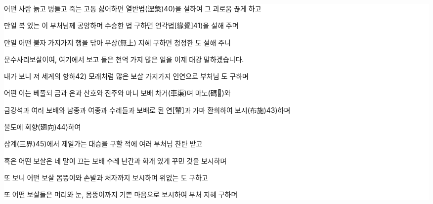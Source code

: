 어떤 사람 늙고 병들고
죽는 고통 싫어하면
열반법(涅槃)40)을 설하여
그 괴로움 끊게 하고

만일 복 있는 이
부처님께 공양하며
수승한 법 구하면
연각법[緣覺]41)을 설해 주며

만일 어떤 불자
가지가지 행을 닦아
무상(無上) 지혜 구하면
청정한 도 설해 주니

문수사리보살이여,
여기에서 보고 들은
천억 가지 많은 일을
이제 대강 말하겠습니다.

내가 보니 저 세계의
항하42) 모래처럼 많은 보살
가지가지 인연으로
부처님 도 구하며

어떤 이는 베풀되
금과 은과 산호와
진주와 마니 보배
차거(車渠)며 마노(碼𥔥)와

금강석과 여러 보배와
남종과 여종과 수레들과
보배로 된 연[輦]과 가마
환희하여 보시(布施)43)하며

불도에 회향(廻向)44)하여

삼계(三界)45)에서 제일가는
대승을 구할 적에
여러 부처님 찬탄 받고

혹은 어떤 보살은
네 말이 끄는 보배 수레
난간과 화개 있게
꾸민 것을 보시하며

또 보니 어떤 보살
몸뚱이와 손발과
처자까지 보시하며
위없는 도 구하고

또 어떤 보살들은
머리와 눈, 몸뚱이까지
기쁜 마음으로 보시하여
부처 지혜 구하며
